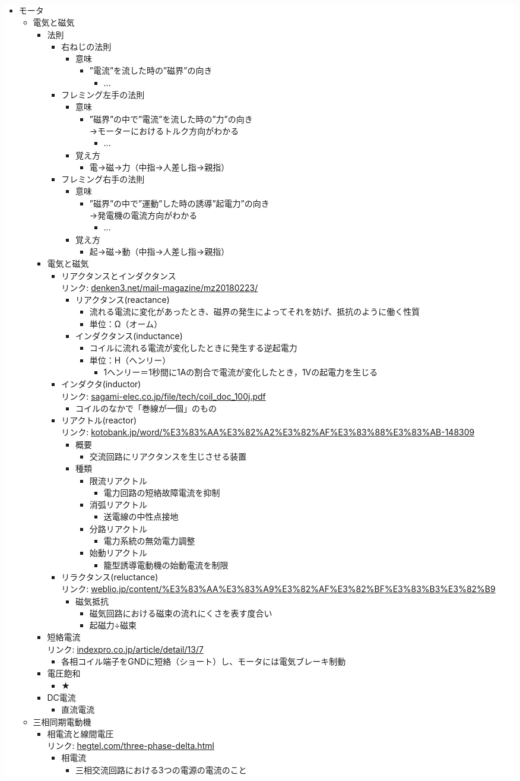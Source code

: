 ﻿- モータ  
    - 電気と磁気  
        - 法則  
            - 右ねじの法則  
                - 意味  
                    - ”電流”を流した時の”磁界”の向き  
                        - ...  
            - フレミング左手の法則  
                - 意味  
                    - ”磁界”の中で”電流”を流した時の”力”の向き  
                          →モーターにおけるトルク方向がわかる  
                        - ...  
                - 覚え方  
                    - 電→磁→力（中指→人差し指→親指）  
            - フレミング右手の法則  
                - 意味  
                    - ”磁界”の中で”運動”した時の誘導”起電力”の向き  
                          →発電機の電流方向がわかる  
                        - ...  
                - 覚え方  
                    - 起→磁→動（中指→人差し指→親指）  
        - 電気と磁気  
            - リアクタンスとインダクタンス  
                リンク: [denken3.net/mail-magazine/mz20180223/][1]  
                - リアクタンス(reactance)  
                    - 流れる電流に変化があったとき、磁界の発生によってそれを妨げ、抵抗のように働く性質  
                    - 単位：Ω（オーム）  
                - インダクタンス(inductance)  
                    - コイルに流れる電流が変化したときに発生する逆起電力  
                    - 単位：H（ヘンリー）  
                        - 1ヘンリー＝1秒間に1Aの割合で電流が変化したとき，1Vの起電力を生じる  
            - インダクタ(inductor)  
                リンク: [sagami-elec.co.jp/file/tech/coil_doc_100j.pdf][2]  
                - コイルのなかで「巻線が一個」のもの  
            - リアクトル(reactor)  
                リンク: [kotobank.jp/word/%E3%83%AA%E3%82%A2%E3%82%AF%E3%83%88%E3%83%AB-148309][3]  
                - 概要  
                    - 交流回路にリアクタンスを生じさせる装置  
                - 種類  
                    - 限流リアクトル  
                        - 電力回路の短絡故障電流を抑制  
                    - 消弧リアクトル  
                        - 送電線の中性点接地  
                    - 分路リアクトル  
                        - 電力系統の無効電力調整  
                    - 始動リアクトル  
                        - 籠型誘導電動機の始動電流を制限  
            - リラクタンス(reluctance)  
                リンク: [weblio.jp/content/%E3%83%AA%E3%83%A9%E3%82%AF%E3%82%BF%E3%83%B3%E3%82%B9][4]  
                - 磁気抵抗  
                    - 磁気回路における磁束の流れにくさを表す度合い  
                    - 起磁力÷磁束  
        - 短絡電流  
            リンク: [indexpro.co.jp/article/detail/13/7][5]  
            - 各相コイル端子をGNDに短絡（ショート）し、モータには電気ブレーキ制動  
        - 電圧飽和  
            - ★  
        - DC電流  
            - 直流電流  
    - 三相同期電動機  
        - 相電流と線間電圧  
            リンク: [hegtel.com/three-phase-delta.html][6]  
            - 相電流  
                - 三相交流回路における3つの電源の電流のこと  

[1]: https://www.denken3.net/mail-magazine/mz20180223/  
[2]: https://www.sagami-elec.co.jp/file/tech/coil_doc_100j.pdf  
[3]: https://kotobank.jp/word/%E3%83%AA%E3%82%A2%E3%82%AF%E3%83%88%E3%83%AB-148309  
[4]: https://www.weblio.jp/content/%E3%83%AA%E3%83%A9%E3%82%AF%E3%82%BF%E3%83%B3%E3%82%B9  
[5]: https://www.indexpro.co.jp/article/detail/13/7  
[6]: https://hegtel.com/three-phase-delta.html  
[7]: https://www.youtube.com/watch?v=Eh1YqFRSTnw  
[8]: http://www.mohno-dispenser.jp/img/compass/compass08/img_08_06.gif  
[9]: http://www.mohno-dispenser.jp/compass/compass08.html  
[10]: https://www.youtube.com/watch?v=Eh1YqFRSTnw  
[11]: https://ameblo.jp/odamaki3/entry-12373760947.html  
[12]: https://sites.google.com/site/cinderellajapan/_/rsrc/1363258953597/gao-xiao-shu-xue/san-jiao-bi/zheng-xian/sannkaku2.png  
[13]: https://sites.google.com/site/cinderellajapan/_/rsrc/1363258953597/gao-xiao-shu-xue/san-jiao-bi/zheng-xian/sannkaku4.png  
[14]: http://energychord.com/children/energy/motor/sync/contents/sync_principle.html  
[15]: https://denki-no-shinzui.com/3872/  
[16]: https://denki-no-shinzui.com/502/  
[17]: http://www.ekouhou.net/%E3%83%A2%E3%83%BC%E3%82%BF%E5%88%B6%E5%BE%A1%E8%A3%85%E7%BD%AE/disp-A,2007-228700.html  
[18]: https://www.neomag.jp/mailmagazines/topics/letter201003.html  
[19]: https://www.giho.mitsubishielectric.co.jp/giho/pdf/2016/1603113.pdf  
[20]: https://ameblo.jp/odamaki3/entry-12373259657.html  
[21]: https://www.analog.com/jp/landing-pages/003/sensor_pv_jp/sensor_home_jp/sd_rd/sdrd_structure.html  
[22]: https://www.minebeamitsumi.com/strengths/column/resolver/index.html  
[23]: https://tech.nikkeibp.co.jp/dm/article/WORD/20090916/175328/  
[24]: https://ednjapan.com/edn/articles/1805/22/news006.html#utm_medium=email&utm_source=mn-ee&utm_campaign=20200806  
[25]: https://hamachannel.hatenablog.com/entry/2019/01/06/135004  
[26]: https://toshiba.semicon-storage.com/jp/design-support/e-learning/mcupark/village/vector-1.html  
[27]: https://jp.mathworks.com/solutions/power-electronics-control/clarke-and-park-transforms.html  
[28]: https://www.youtube.com/watch?v=0Yd8qOfiWzQ  
[29]: https://physics-school.com/rotate-coordinates-equation/  
[30]: http://energychord.com/children/energy/pe/inv/contents/inv_pwm_tri.html  
[31]: https://dl.mitsubishielectric.co.jp/dl/fa/document/catalog/gear/invertor/inverter.pdf  
[32]: https://synapse.kyoto/glossary/pwm/page001.html  
[33]: http://energychord.com/children/energy/pe/inv/contents/inv_pwm_tri.html  